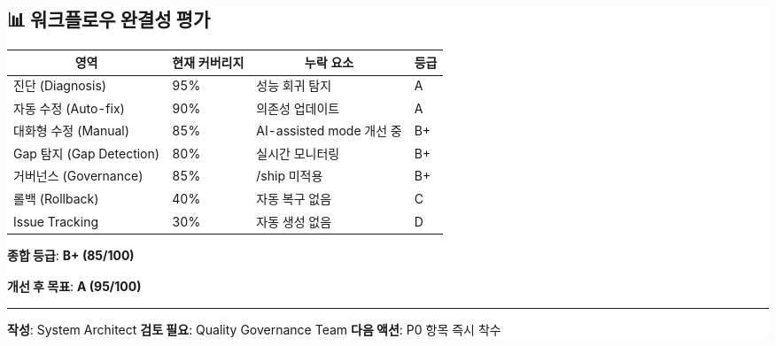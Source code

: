 ## 📊 워크플로우 완결성 평가

| 영역                     | 현재 커버리지 | 누락 요소                | 등급 |
| ------------------------ | ------------- | ------------------------ | ---- |
| 진단 (Diagnosis)         | 95%           | 성능 회귀 탐지           | A    |
| 자동 수정 (Auto-fix)     | 90%           | 의존성 업데이트          | A    |
| 대화형 수정 (Manual)     | 85%           | AI-assisted mode 개선 중 | B+   |
| Gap 탐지 (Gap Detection) | 80%           | 실시간 모니터링          | B+   |
| 거버넌스 (Governance)    | 85%           | /ship 미적용             | B+   |
| 롤백 (Rollback)          | 40%           | 자동 복구 없음           | C    |
| Issue Tracking           | 30%           | 자동 생성 없음           | D    |

**종합 등급**: **B+ (85/100)**

**개선 후 목표**: **A (95/100)**

---

**작성**: System Architect
**검토 필요**: Quality Governance Team
**다음 액션**: P0 항목 즉시 착수
